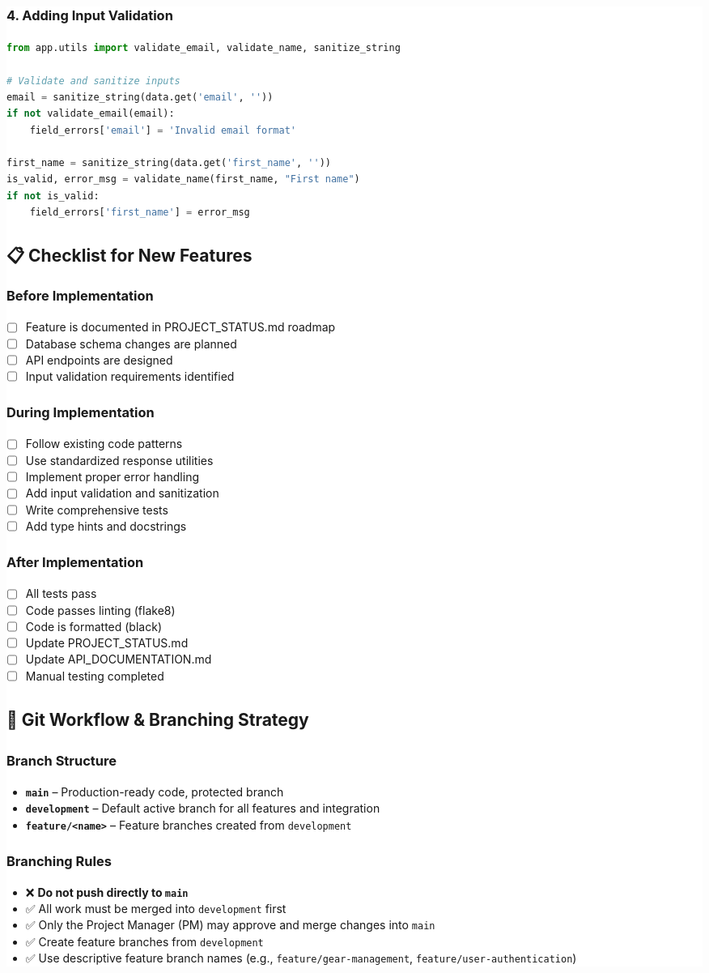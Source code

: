 ### 4. Adding Input Validation
```python
from app.utils import validate_email, validate_name, sanitize_string

# Validate and sanitize inputs
email = sanitize_string(data.get('email', ''))
if not validate_email(email):
    field_errors['email'] = 'Invalid email format'

first_name = sanitize_string(data.get('first_name', ''))
is_valid, error_msg = validate_name(first_name, "First name")
if not is_valid:
    field_errors['first_name'] = error_msg
```

## 📋 Checklist for New Features

### Before Implementation
- [ ] Feature is documented in PROJECT_STATUS.md roadmap
- [ ] Database schema changes are planned
- [ ] API endpoints are designed
- [ ] Input validation requirements identified

### During Implementation
- [ ] Follow existing code patterns
- [ ] Use standardized response utilities
- [ ] Implement proper error handling
- [ ] Add input validation and sanitization
- [ ] Write comprehensive tests
- [ ] Add type hints and docstrings

### After Implementation
- [ ] All tests pass
- [ ] Code passes linting (flake8)
- [ ] Code is formatted (black)
- [ ] Update PROJECT_STATUS.md
- [ ] Update API_DOCUMENTATION.md
- [ ] Manual testing completed

## 🌳 Git Workflow & Branching Strategy

### Branch Structure
- **`main`** – Production-ready code, protected branch
- **`development`** – Default active branch for all features and integration
- **`feature/<name>`** – Feature branches created from `development`

### Branching Rules
- ❌ **Do not push directly to `main`**
- ✅ All work must be merged into `development` first
- ✅ Only the Project Manager (PM) may approve and merge changes into `main`
- ✅ Create feature branches from `development`
- ✅ Use descriptive feature branch names (e.g., `feature/gear-management`, `feature/user-authentication`)
